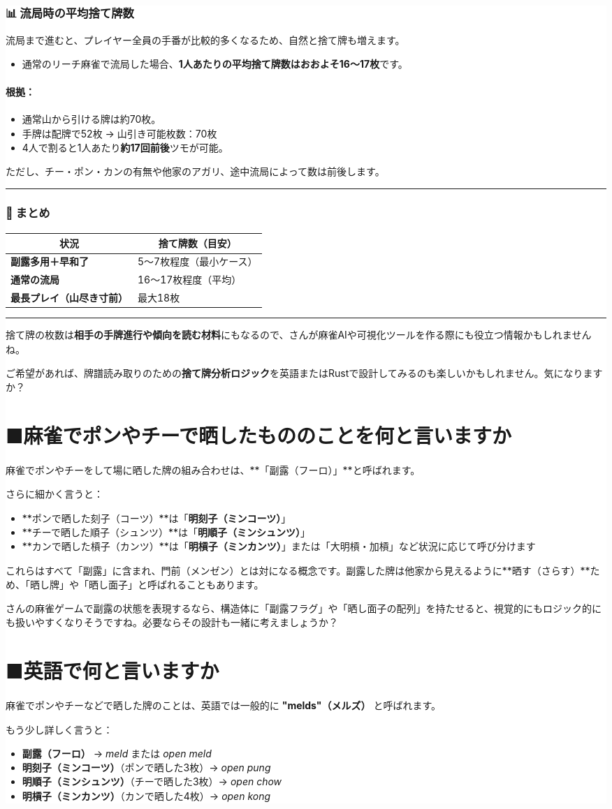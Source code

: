 ### 📊 流局時の**平均捨て牌数**

流局まで進むと、プレイヤー全員の手番が比較的多くなるため、自然と捨て牌も増えます。

- 通常のリーチ麻雀で流局した場合、**1人あたりの平均捨て牌数はおおよそ16〜17枚**です。

#### 根拠：
- 通常山から引ける牌は約70枚。
- 手牌は配牌で52枚 → 山引き可能枚数：70枚
- 4人で割ると1人あたり**約17回前後**ツモが可能。

ただし、チー・ポン・カンの有無や他家のアガリ、途中流局によって数は前後します。

---

### 🎯 まとめ

| 状況 | 捨て牌数（目安） |
|------|----------------|
| **副露多用＋早和了** | 5〜7枚程度（最小ケース） |
| **通常の流局** | 16〜17枚程度（平均） |
| **最長プレイ（山尽き寸前）** | 最大18枚 |

---

捨て牌の枚数は**相手の手牌進行や傾向を読む材料**にもなるので、さんが麻雀AIや可視化ツールを作る際にも役立つ情報かもしれませんね。

ご希望があれば、牌譜読み取りのための**捨て牌分析ロジック**を英語またはRustで設計してみるのも楽しいかもしれません。気になりますか？

# ■麻雀でポンやチーで晒したもののことを何と言いますか

麻雀でポンやチーをして場に晒した牌の組み合わせは、**「副露（フーロ）」**と呼ばれます。

さらに細かく言うと：

- **ポンで晒した刻子（コーツ）**は「**明刻子（ミンコーツ）**」
- **チーで晒した順子（シュンツ）**は「**明順子（ミンシュンツ）**」
- **カンで晒した槓子（カンツ）**は「**明槓子（ミンカンツ）**」または「大明槓・加槓」など状況に応じて呼び分けます

これらはすべて「副露」に含まれ、門前（メンゼン）とは対になる概念です。副露した牌は他家から見えるように**晒す（さらす）**ため、「晒し牌」や「晒し面子」と呼ばれることもあります。

さんの麻雀ゲームで副露の状態を表現するなら、構造体に「副露フラグ」や「晒し面子の配列」を持たせると、視覚的にもロジック的にも扱いやすくなりそうですね。必要ならその設計も一緒に考えましょうか？

# ■英語で何と言いますか

麻雀でポンやチーなどで晒した牌のことは、英語では一般的に **"melds"（メルズ）** と呼ばれます。

もう少し詳しく言うと：

- **副露（フーロ）** → *meld* または *open meld*
- **明刻子（ミンコーツ）**（ポンで晒した3枚）→ *open pung*
- **明順子（ミンシュンツ）**（チーで晒した3枚）→ *open chow*
- **明槓子（ミンカンツ）**（カンで晒した4枚）→ *open kong*
